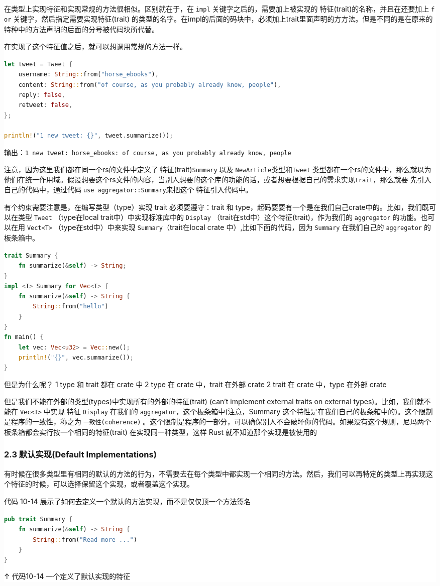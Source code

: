 在类型上实现特征和实现常规的方法很相似。区别就在于，在 `impl` 关键字之后的，需要加上被实现的 特征(trait)的名称，并且在还要加上 `for` 关键字，然后指定需要实现特征(trait) 的类型的名字。在impl的后面的码块中，必须加上trait里面声明的方方法。但是不同的是在原来的特种中的方法声明的后面的分号被代码块所代替。

在实现了这个特征值之后，就可以想调用常规的方法一样。
```rust
let tweet = Tweet {
    username: String::from("horse_ebooks"),
    content: String::from("of course, as you probably already know, people"),
    reply: false,
    retweet: false,
};

println!("1 new tweet: {}", tweet.summarize());
```
输出：`1 new tweet: horse_ebooks: of course, as you probably already know, people`

注意，因为这里我们都在同一个rs的文件中定义了 特征(trait)`Summary` 以及  `NewArticle`类型和`Tweet` 类型都在一个rs的文件中，那么就以为他们在统一作用域。假设想要这个rs文件的内容，当别人想要的这个库的功能的话，或者想要根据自己的需求实现`trait`，那么就要 先引入自己的代码中，通过代码 `use aggregator::Summary`来把这个 特征引入代码中。

有个约束需要注意是，在编写类型（type）实现 trait 必须要遵守：trait 和 type，起码要要有一个是在我们自己crate中的。比如，我们既可以在类型 `Tweet` （type在local trait中）中实现标准库中的 `Display` （trait在std中）这个特征(trait)，作为我们的 `aggregator` 的功能。也可以在用 `Vect<T>` （type在std中）中来实现 `Summary`（trait在local crate 中）,比如下面的代码，因为 `Summary` 在我们自己的 `aggregator` 的板条箱中。
```rust
trait Summary {
    fn summarize(&self) -> String;
}
impl <T> Summary for Vec<T> {
    fn summarize(&self) -> String {
        String::from("hello")
    }
}
fn main() {
    let vec: Vec<u32> = Vec::new();
    println!("{}", vec.summarize());
}
```
但是为什么呢？
1 type 和 trait 都在 crate 中
2 type 在 crate 中，trait 在外部 crate 
2 trait 在 crate 中，type 在外部 crate

但是我们不能在外部的类型(types)中实现所有的外部的特征(trait) (can’t implement external traits on external types)。比如，我们就不能在 `Vec<T>` 中实现 特征 `Display` 在我们的 `aggregator`，这个板条箱中(注意，Summary 这个特性是在我们自己的板条箱中的)。这个限制是程序的一致性，称之为 `一致性(coherence)` 。这个限制是程序的一部分，可以确保别人不会破坏你的代码。如果没有这个规则，尼玛两个板条箱都会实行按一个相同的特征(trait) 在实现同一种类型，这样 Rust 就不知道那个实现是被使用的

```rust

```

### 2.3 默认实现(Default Implementations)
有时候在很多类型里有相同的默认的方法的行为，不需要去在每个类型中都实现一个相同的方法。然后，我们可以再特定的类型上再实现这个特征的时候，可以选择保留这个实现，或者覆盖这个实现。

代码 10-14 展示了如何去定义一个默认的方法实现，而不是仅仅顶一个方法签名
```rust
pub trait Summary {
    fn summarize(&self) -> String {
        String::from("Read more ...")
    }
}
```
↑ 代码10-14 一个定义了默认实现的特征

